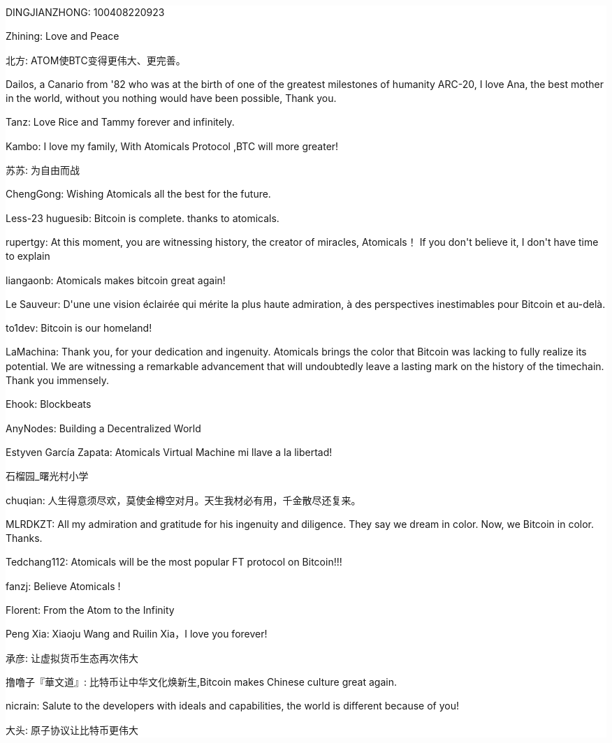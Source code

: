 DINGJIANZHONG: 100408220923

Zhining: Love and Peace

北方: ATOM使BTC变得更伟大、更完善。

Dailos, a Canario from '82 who was at the birth of one of the greatest milestones of humanity ARC-20, I love Ana, the best mother in the world, without you nothing would have been possible, Thank you.

Tanz: Love Rice and Tammy forever and infinitely.

Kambo: I love my family, With Atomicals Protocol ,BTC will more greater!

苏苏: 为自由而战

ChengGong: Wishing Atomicals all the best for the future.

Less-23 huguesib: Bitcoin is complete. thanks to atomicals.

rupertgy: At this moment, you are witnessing history, the creator of miracles, Atomicals！ If you don't believe it, I don't have time to explain

liangaonb: Atomicals makes bitcoin great again!

Le Sauveur: D'une une vision éclairée qui mérite la plus haute admiration, à des perspectives inestimables pour Bitcoin et au-delà.

to1dev: Bitcoin is our homeland!

LaMachina: Thank you, for your dedication and ingenuity. Atomicals brings the color that Bitcoin was lacking to fully realize its potential. We are witnessing a remarkable advancement that will undoubtedly leave a lasting mark on the history of the timechain. Thank you immensely.

Ehook: Blockbeats

AnyNodes: Building a Decentralized World

Estyven García Zapata: Atomicals Virtual Machine mi llave a la libertad! 

石榴园_曙光村小学

chuqian: 人生得意须尽欢，莫使金樽空对月。天生我材必有用，千金散尽还复来。

MLRDKZT: All my admiration and gratitude for his ingenuity and diligence. They say we dream in color. Now, we Bitcoin in color. Thanks.

Tedchang112: Atomicals will be the most popular FT protocol on Bitcoin!!!

fanzj: Believe Atomicals !

Florent: From the Atom to the Infinity

Peng Xia: Xiaoju Wang and Ruilin Xia，I love you forever!

承彦: 让虚拟货币生态再次伟大

 撸噜子『華文道』: 比特币让中华文化焕新生,Bitcoin makes Chinese culture great again.

nicrain: Salute to the developers with ideals and capabilities, the world is different because of you!

大头: 原子协议让比特币更伟大

